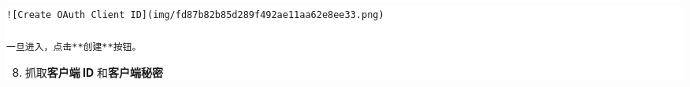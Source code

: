     ![Create OAuth Client ID](img/fd87b82b85d289f492ae11aa62e8ee33.png)

    一旦进入，点击**创建**按钮。

8.  抓取**客户端 ID** 和**客户端秘密**
